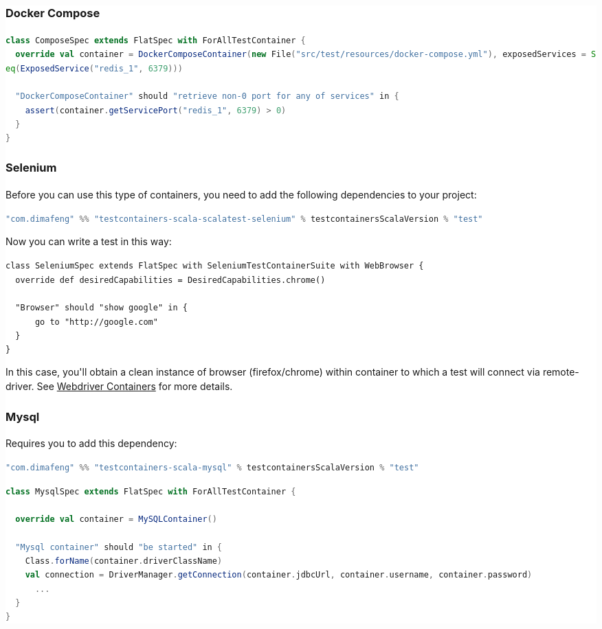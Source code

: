 ### Docker Compose

```scala
class ComposeSpec extends FlatSpec with ForAllTestContainer {
  override val container = DockerComposeContainer(new File("src/test/resources/docker-compose.yml"), exposedServices = Seq(ExposedService("redis_1", 6379)))

  "DockerComposeContainer" should "retrieve non-0 port for any of services" in {
    assert(container.getServicePort("redis_1", 6379) > 0)
  }
}
```

### Selenium

Before you can use this type of containers, you need to add the following dependencies to your project:

```scala
"com.dimafeng" %% "testcontainers-scala-scalatest-selenium" % testcontainersScalaVersion % "test"
```

Now you can write a test in this way:

```
class SeleniumSpec extends FlatSpec with SeleniumTestContainerSuite with WebBrowser {
  override def desiredCapabilities = DesiredCapabilities.chrome()

  "Browser" should "show google" in {
      go to "http://google.com"
  }
}

```

In this case, you'll obtain a clean instance of browser (firefox/chrome) within container to which
a test will connect via remote-driver. See [Webdriver Containers](https://www.testcontainers.org/usage/webdriver_containers.html)
for more details.

### Mysql

Requires you to add this dependency:

```scala
"com.dimafeng" %% "testcontainers-scala-mysql" % testcontainersScalaVersion % "test"
```

```scala
class MysqlSpec extends FlatSpec with ForAllTestContainer {

  override val container = MySQLContainer()

  "Mysql container" should "be started" in {
    Class.forName(container.driverClassName)
    val connection = DriverManager.getConnection(container.jdbcUrl, container.username, container.password)
      ...
  }
}
```
